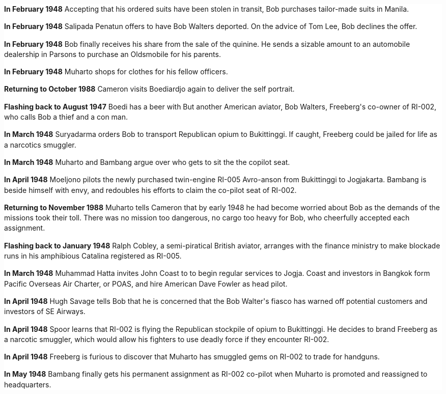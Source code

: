 **In February 1948** Accepting that his ordered suits have been stolen
in transit, Bob purchases tailor-made suits in Manila.

**In February 1948** Salipada Penatun offers to have Bob Walters
deported. On the advice of Tom Lee, Bob declines the offer.

**In February 1948** Bob finally receives his share from the sale of the
quinine. He sends a sizable amount to an automobile dealership in
Parsons to purchase an Oldsmobile for his parents.

**In February 1948** Muharto shops for clothes for his fellow officers.

**Returning to October 1988** Cameron visits Boediardjo again to deliver
the self portrait.

**Flashing back to August 1947** Boedi has a beer with But another
American aviator, Bob Walters, Freeberg's co-owner of RI-002, who calls
Bob a thief and a con man.

**In March 1948** Suryadarma orders Bob to transport Republican opium to
Bukittinggi. If caught, Freeberg could be jailed for life as a narcotics
smuggler.

**In March 1948** Muharto and Bambang argue over who gets to sit the the
copilot seat.

**In April 1948** Moeljono pilots the newly purchased twin-engine RI-005
Avro-anson from Bukittinggi to Jogjakarta. Bambang is beside himself
with envy, and redoubles his efforts to claim the co-pilot seat of
RI-002.

**Returning to November 1988** Muharto tells Cameron that by early 1948
he had become worried about Bob as the demands of the missions took
their toll. There was no mission too dangerous, no cargo too heavy for
Bob, who cheerfully accepted each assignment.

**Flashing back to January 1948** Ralph Cobley, a semi-piratical British
aviator, arranges with the finance ministry to make blockade runs in his
amphibious Catalina registered as RI-005.

**In March 1948** Muhammad Hatta invites John Coast to to begin regular
services to Jogja. Coast and investors in Bangkok form Pacific Overseas
Air Charter, or POAS, and hire American Dave Fowler as head pilot.

**In April 1948** Hugh Savage tells Bob that he is concerned that the
Bob Walter's fiasco has warned off potential customers and investors of
SE Airways.

**In April 1948** Spoor learns that RI-002 is flying the Republican
stockpile of opium to Bukittinggi. He decides to brand Freeberg as a
narcotic smuggler, which would allow his fighters to use deadly force if
they encounter RI-002.

**In April 1948** Freeberg is furious to discover that Muharto has
smuggled gems on RI-002 to trade for handguns.

**In May 1948** Bambang finally gets his permanent assignment as RI-002
co-pilot when Muharto is promoted and reassigned to headquarters.
